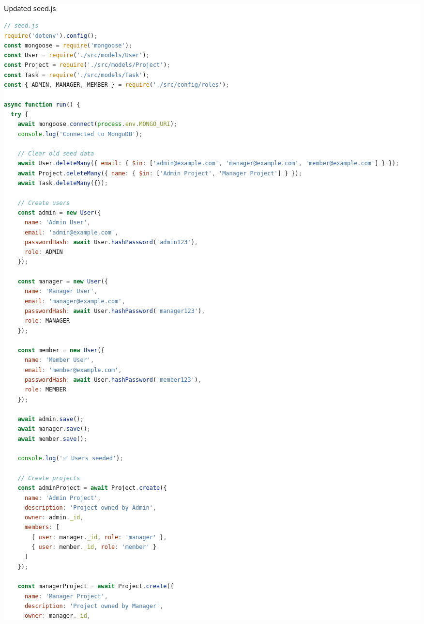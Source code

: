 Updated seed.js
```js
// seed.js
require('dotenv').config();
const mongoose = require('mongoose');
const User = require('./src/models/User');
const Project = require('./src/models/Project');
const Task = require('./src/models/Task');
const { ADMIN, MANAGER, MEMBER } = require('./src/config/roles');

async function run() {
  try {
    await mongoose.connect(process.env.MONGO_URI);
    console.log('Connected to MongoDB');

    // Clear old seed data
    await User.deleteMany({ email: { $in: ['admin@example.com', 'manager@example.com', 'member@example.com'] } });
    await Project.deleteMany({ name: { $in: ['Admin Project', 'Manager Project'] } });
    await Task.deleteMany({});

    // Create users
    const admin = new User({
      name: 'Admin User',
      email: 'admin@example.com',
      passwordHash: await User.hashPassword('admin123'),
      role: ADMIN
    });

    const manager = new User({
      name: 'Manager User',
      email: 'manager@example.com',
      passwordHash: await User.hashPassword('manager123'),
      role: MANAGER
    });

    const member = new User({
      name: 'Member User',
      email: 'member@example.com',
      passwordHash: await User.hashPassword('member123'),
      role: MEMBER
    });

    await admin.save();
    await manager.save();
    await member.save();

    console.log('✅ Users seeded');

    // Create projects
    const adminProject = await Project.create({
      name: 'Admin Project',
      description: 'Project owned by Admin',
      owner: admin._id,
      members: [
        { user: manager._id, role: 'manager' },
        { user: member._id, role: 'member' }
      ]
    });

    const managerProject = await Project.create({
      name: 'Manager Project',
      description: 'Project owned by Manager',
      owner: manager._id,
```
